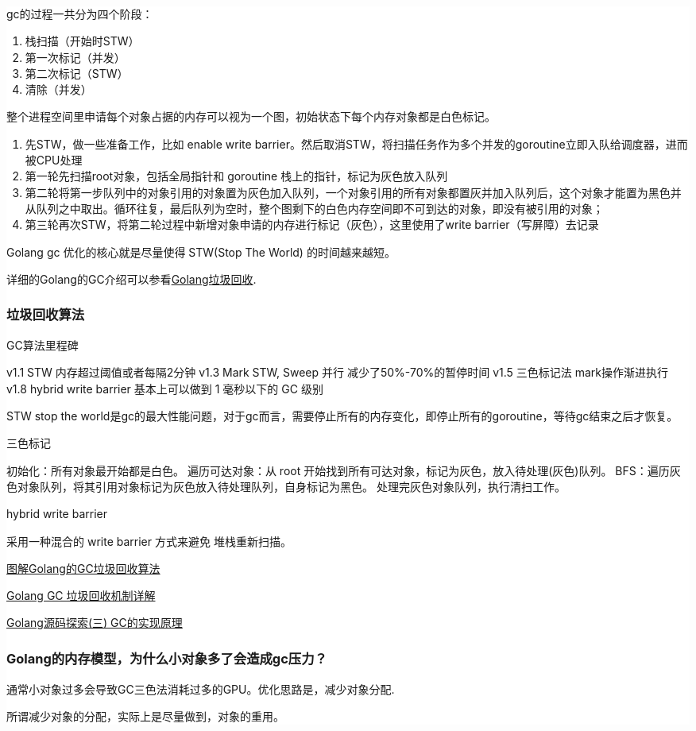 gc的过程一共分为四个阶段： 

1. 栈扫描（开始时STW） 
2. 第一次标记（并发） 
3. 第二次标记（STW） 
4. 清除（并发）

整个进程空间里申请每个对象占据的内存可以视为一个图，初始状态下每个内存对象都是白色标记。 

1. 先STW，做一些准备工作，比如 enable write barrier。然后取消STW，将扫描任务作为多个并发的goroutine立即入队给调度器，进而被CPU处理 
2. 第一轮先扫描root对象，包括全局指针和 goroutine 栈上的指针，标记为灰色放入队列 
3. 第二轮将第一步队列中的对象引用的对象置为灰色加入队列，一个对象引用的所有对象都置灰并加入队列后，这个对象才能置为黑色并从队列之中取出。循环往复，最后队列为空时，整个图剩下的白色内存空间即不可到达的对象，即没有被引用的对象； 
4. 第三轮再次STW，将第二轮过程中新增对象申请的内存进行标记（灰色），这里使用了write barrier（写屏障）去记录

Golang gc 优化的核心就是尽量使得 STW(Stop The World) 的时间越来越短。

详细的Golang的GC介绍可以参看[Golang垃圾回收](https://github.com/KeKe-Li/For-learning-Go-Tutorial/blob/master/src/spec/02.0.md).

### 垃圾回收算法

GC算法里程碑

v1.1 STW 内存超过阈值或者每隔2分钟
v1.3 Mark STW, Sweep 并行 减少了50%-70%的暂停时间
v1.5 三色标记法 mark操作渐进执行
v1.8 hybrid write barrier  基本上可以做到 1 毫秒以下的 GC 级别



STW
stop the world是gc的最大性能问题，对于gc而言，需要停止所有的内存变化，即停止所有的goroutine，等待gc结束之后才恢复。

三色标记

初始化：所有对象最开始都是白色。
遍历可达对象：从 root 开始找到所有可达对象，标记为灰色，放入待处理(灰色)队列。
BFS：遍历灰色对象队列，将其引用对象标记为灰色放入待处理队列，自身标记为黑色。
处理完灰色对象队列，执行清扫工作。



hybrid write barrier

采用一种混合的 write barrier 方式来避免 堆栈重新扫描。



[图解Golang的GC垃圾回收算法](https://www.jb51.net/article/157744.htm)

[Golang GC 垃圾回收机制详解](https://blog.csdn.net/u010649766/article/details/80582153)

[Golang源码探索(三) GC的实现原理](https://www.cnblogs.com/zkweb/p/7880099.html)

###  Golang的内存模型，为什么小对象多了会造成gc压力？

通常小对象过多会导致GC三色法消耗过多的GPU。优化思路是，减少对象分配.

所谓减少对象的分配，实际上是尽量做到，对象的重用。
